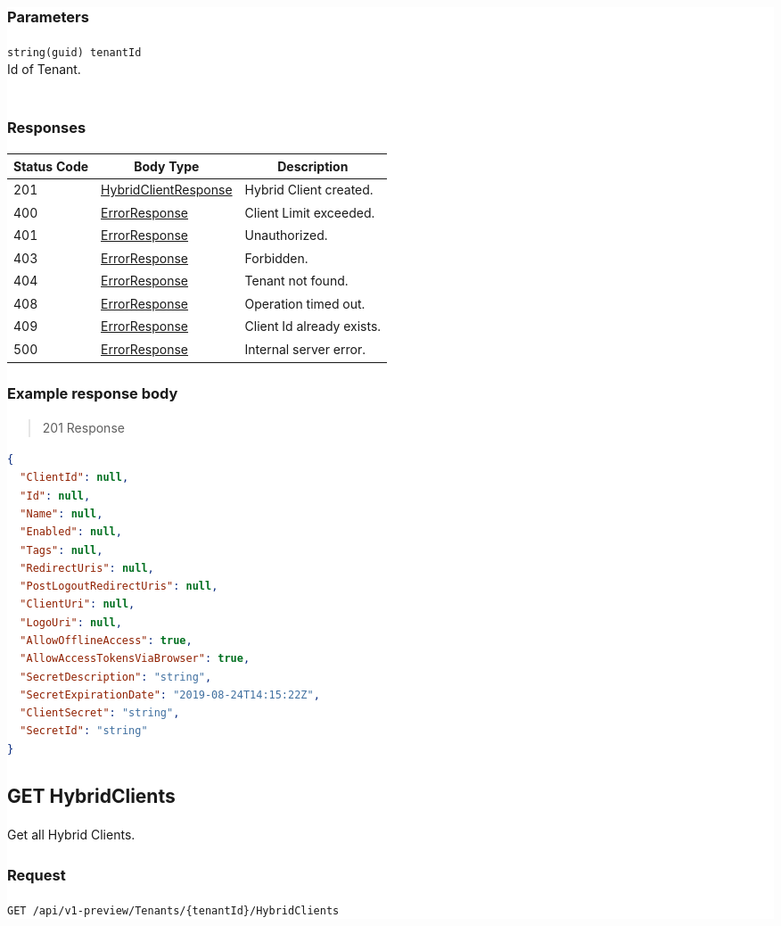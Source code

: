<h3 id="hybridclients_createv1previewhybridclient-parameters">Parameters</h3>

`string(guid) tenantId`<br/>Id of Tenant.</br></br>

<h3 id="hybridclients_createv1previewhybridclient-responses">Responses</h3>

|Status Code|Body Type|Description|
|---|---|---|
|201|[HybridClientResponse](#schemahybridclientresponse)|Hybrid Client created.|
|400|[ErrorResponse](#schemaerrorresponse)|Client Limit exceeded.|
|401|[ErrorResponse](#schemaerrorresponse)|Unauthorized.|
|403|[ErrorResponse](#schemaerrorresponse)|Forbidden.|
|404|[ErrorResponse](#schemaerrorresponse)|Tenant not found.|
|408|[ErrorResponse](#schemaerrorresponse)|Operation timed out.|
|409|[ErrorResponse](#schemaerrorresponse)|Client Id already exists.|
|500|[ErrorResponse](#schemaerrorresponse)|Internal server error.|

### Example response body

> 201 Response

```json
{
  "ClientId": null,
  "Id": null,
  "Name": null,
  "Enabled": null,
  "Tags": null,
  "RedirectUris": null,
  "PostLogoutRedirectUris": null,
  "ClientUri": null,
  "LogoUri": null,
  "AllowOfflineAccess": true,
  "AllowAccessTokensViaBrowser": true,
  "SecretDescription": "string",
  "SecretExpirationDate": "2019-08-24T14:15:22Z",
  "ClientSecret": "string",
  "SecretId": "string"
}
```

## GET HybridClients

<a id="opIdHybridClients_GetV1PreviewHybridClients"></a>

Get all Hybrid Clients.

### Request
```text 
GET /api/v1-preview/Tenants/{tenantId}/HybridClients
```
